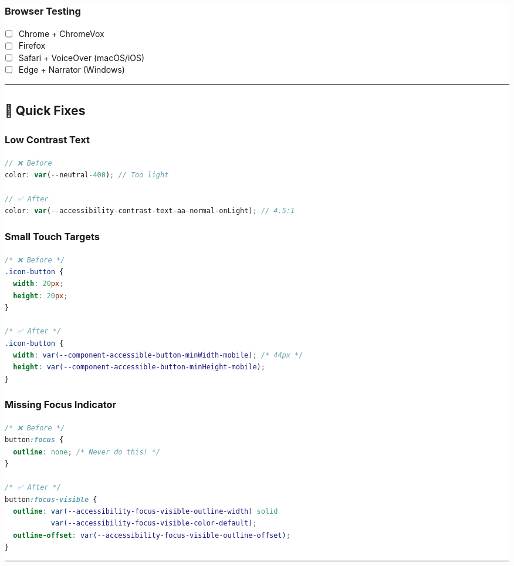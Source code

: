 ### Browser Testing
- [ ] Chrome + ChromeVox
- [ ] Firefox
- [ ] Safari + VoiceOver (macOS/iOS)
- [ ] Edge + Narrator (Windows)

---

## 🔧 Quick Fixes

### Low Contrast Text
```javascript
// ❌ Before
color: var(--neutral-400); // Too light

// ✅ After
color: var(--accessibility-contrast-text-aa-normal-onLight); // 4.5:1
```

### Small Touch Targets
```css
/* ❌ Before */
.icon-button {
  width: 20px;
  height: 20px;
}

/* ✅ After */
.icon-button {
  width: var(--component-accessible-button-minWidth-mobile); /* 44px */
  height: var(--component-accessible-button-minHeight-mobile);
}
```

### Missing Focus Indicator
```css
/* ❌ Before */
button:focus {
  outline: none; /* Never do this! */
}

/* ✅ After */
button:focus-visible {
  outline: var(--accessibility-focus-visible-outline-width) solid 
           var(--accessibility-focus-visible-color-default);
  outline-offset: var(--accessibility-focus-visible-outline-offset);
}
```

---
